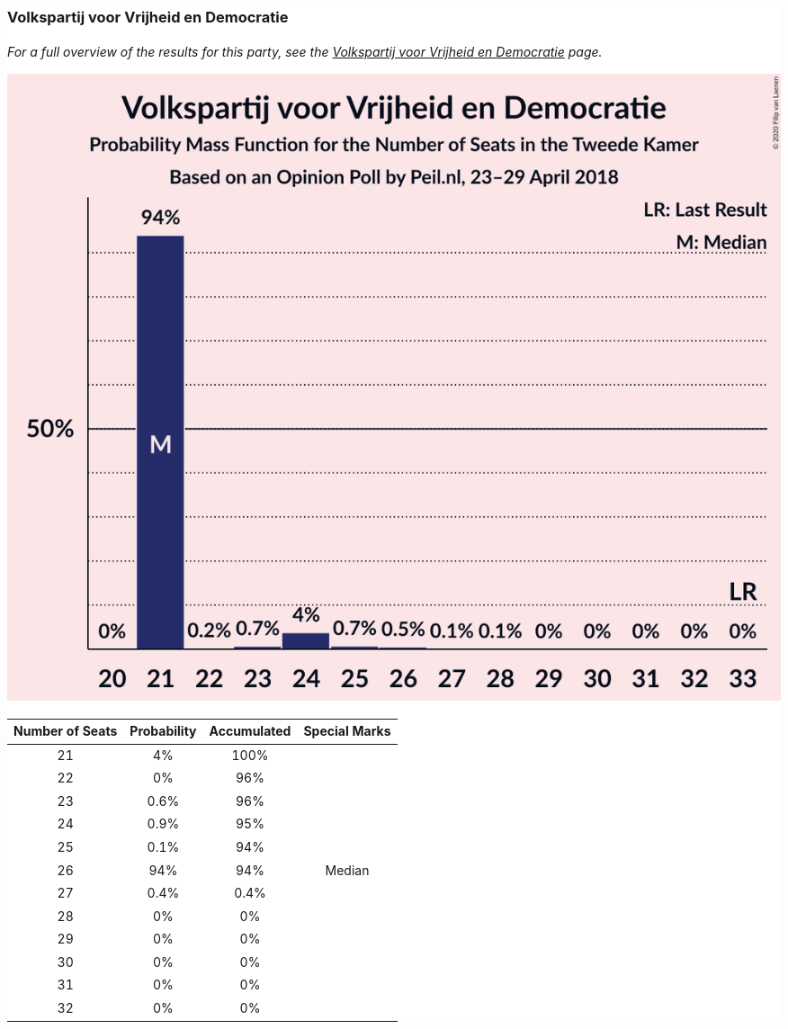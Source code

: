 ### Volkspartij voor Vrijheid en Democratie

*For a full overview of the results for this party, see the [Volkspartij voor Vrijheid en Democratie](party-volkspartijvoorvrijheidendemocratie.html) page.*

![Graph with seats probability mass function not yet produced](2018-04-29-Peilnl-seats-pmf-volkspartijvoorvrijheidendemocratie.png "Seats Probability Mass Function")

| Number of Seats | Probability | Accumulated | Special Marks |
|:---------------:|:-----------:|:-----------:|:-------------:|
| 21 | 4% | 100% |  |
| 22 | 0% | 96% |  |
| 23 | 0.6% | 96% |  |
| 24 | 0.9% | 95% |  |
| 25 | 0.1% | 94% |  |
| 26 | 94% | 94% | Median |
| 27 | 0.4% | 0.4% |  |
| 28 | 0% | 0% |  |
| 29 | 0% | 0% |  |
| 30 | 0% | 0% |  |
| 31 | 0% | 0% |  |
| 32 | 0% | 0% |  |